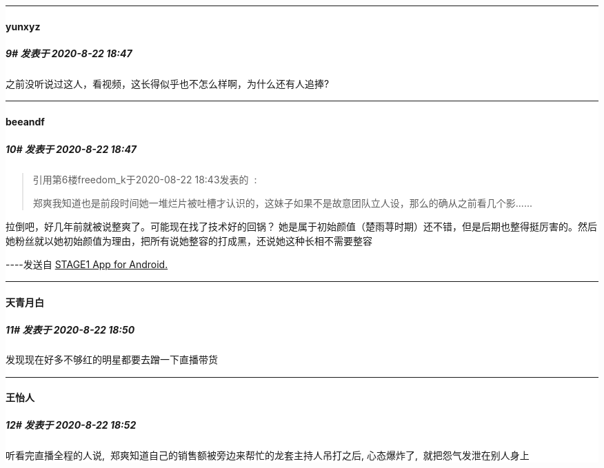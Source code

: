 
-----

####  yunxyz  
##### 9#       发表于 2020-8-22 18:47




之前没听说过这人，看视频，这长得似乎也不怎么样啊，为什么还有人追捧?







-----

####  beeandf  
##### 10#       发表于 2020-8-22 18:47



<blockquote>引用第6楼freedom_k于2020-08-22 18:43发表的  :

郑爽我知道也是前段时间她一堆烂片被吐槽才认识的，这妹子如果不是故意团队立人设，那么的确从之前看几个影......</blockquote>

拉倒吧，好几年前就被说整爽了。可能现在找了技术好的回锅？
她是属于初始颜值（楚雨荨时期）还不错，但是后期也整得挺厉害的。然后她粉丝就以她初始颜值为理由，把所有说她整容的打成黑，还说她这种长相不需要整容



----发送自 [STAGE1 App for Android.](http://stage1.5j4m.com/?1.32)







-----

####  天青月白  
##### 11#       发表于 2020-8-22 18:50




发现现在好多不够红的明星都要去蹭一下直播带货







-----

####  王怡人  
##### 12#       发表于 2020-8-22 18:52




听看完直播全程的人说,  郑爽知道自己的销售额被旁边来帮忙的龙套主持人吊打之后, 心态爆炸了,  就把怨气发泄在别人身上



